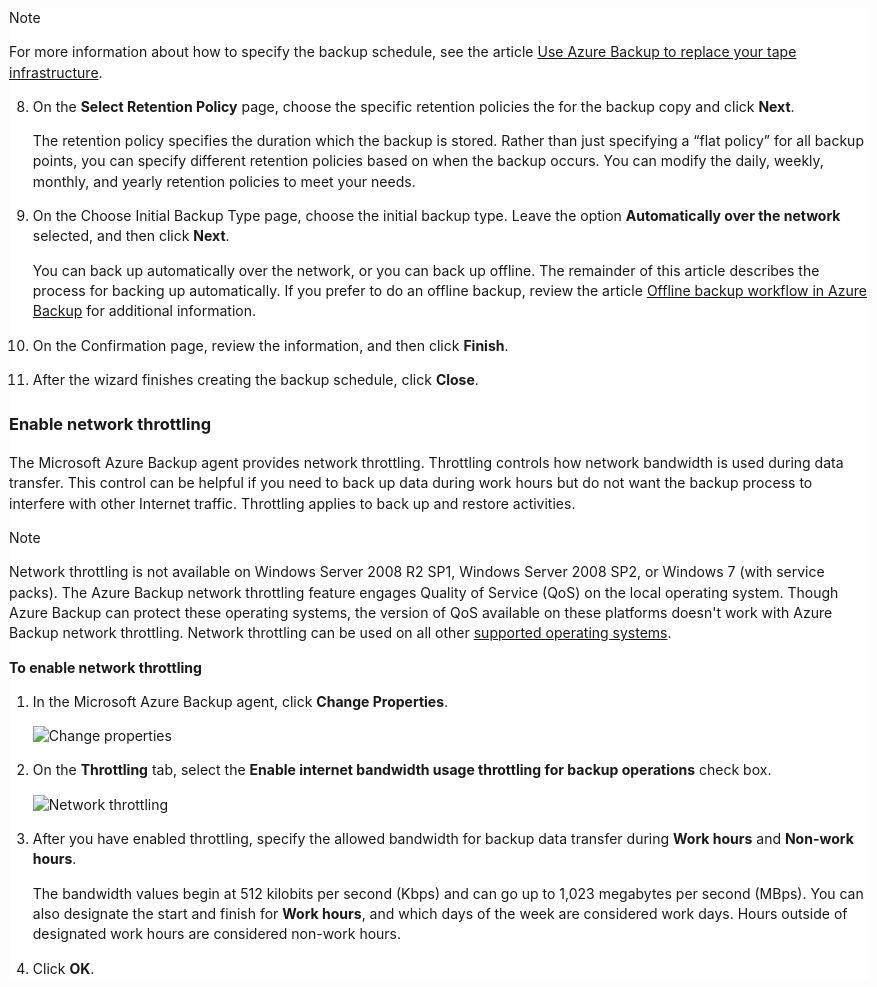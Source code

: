    > [!NOTE]
   > For more information about how to specify the backup schedule, see the article [Use Azure Backup to replace your tape infrastructure](backup-azure-backup-cloud-as-tape.md).
   >
   >

8. On the **Select Retention Policy** page, choose the specific retention policies the for the backup copy and click **Next**.

    The retention policy specifies the duration which the backup is stored. Rather than just specifying a “flat policy” for all backup points, you can specify different retention policies based on when the backup occurs. You can modify the daily, weekly, monthly, and yearly retention policies to meet your needs.
9. On the Choose Initial Backup Type page, choose the initial backup type. Leave the option **Automatically over the network** selected, and then click **Next**.

    You can back up automatically over the network, or you can back up offline. The remainder of this article describes the process for backing up automatically. If you prefer to do an offline backup, review the article [Offline backup workflow in Azure Backup](backup-azure-backup-import-export.md) for additional information.
10. On the Confirmation page, review the information, and then click **Finish**.
11. After the wizard finishes creating the backup schedule, click **Close**.

### Enable network throttling
The Microsoft Azure Backup agent provides network throttling. Throttling controls how network bandwidth is used during data transfer. This control can be helpful if you need to back up data during work hours but do not want the backup process to interfere with other Internet traffic. Throttling applies to back up and restore activities.

> [!NOTE]
> Network throttling is not available on Windows Server 2008 R2 SP1, Windows Server 2008 SP2, or Windows 7 (with service packs). The Azure Backup network throttling feature engages Quality of Service (QoS) on the local operating system. Though Azure Backup can protect these operating systems, the version of QoS available on these platforms doesn't work with Azure Backup network throttling. Network throttling can be used on all other [supported operating systems](backup-azure-backup-faq.md).
>
>

**To enable network throttling**

1. In the Microsoft Azure Backup agent, click **Change Properties**.

    ![Change properties](./media/backup-configure-vault/change-properties.png)
2. On the **Throttling** tab, select the **Enable internet bandwidth usage throttling for backup operations** check box.

    ![Network throttling](./media/backup-configure-vault/throttling-dialog.png)
3. After you have enabled throttling, specify the allowed bandwidth for backup data transfer during **Work hours** and **Non-work hours**.

    The bandwidth values begin at 512 kilobits per second (Kbps) and can go up to 1,023 megabytes per second (MBps). You can also designate the start and finish for **Work hours**, and which days of the week are considered work days. Hours outside of designated work hours are considered non-work hours.
4. Click **OK**.
